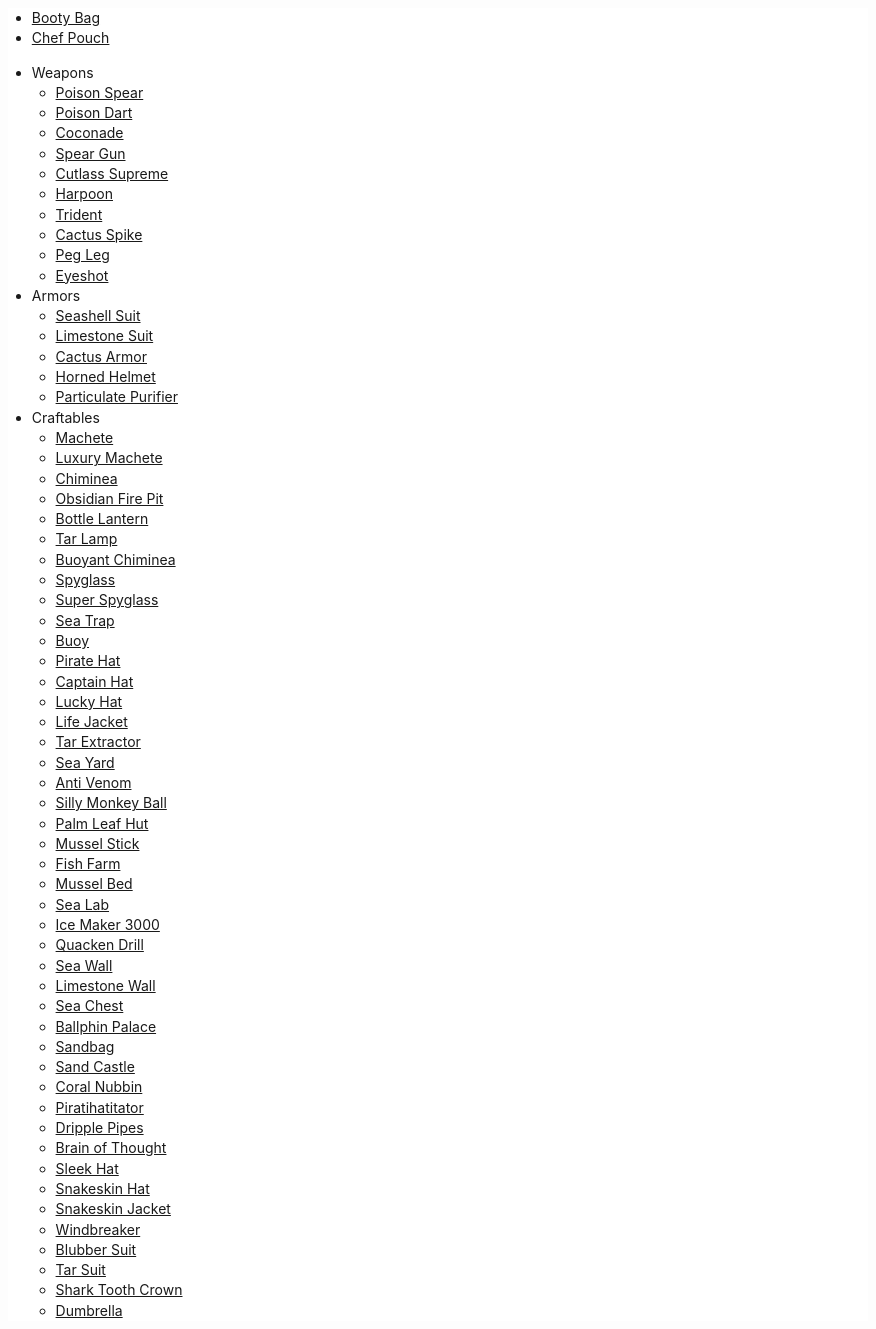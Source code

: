   + [Booty Bag](/wiki/Booty_Bag "Booty Bag")
  + [Chef Pouch](/wiki/Chef_Pouch "Chef Pouch")
* Weapons
  + [Poison Spear](/wiki/Poison_Spear "Poison Spear")
  + [Poison Dart](/wiki/Poison_Dart "Poison Dart")
  + [Coconade](/wiki/Coconade "Coconade")
  + [Spear Gun](/wiki/Spear_Gun "Spear Gun")
  + [Cutlass Supreme](/wiki/Cutlass_Supreme "Cutlass Supreme")
  + [Harpoon](/wiki/Harpoon "Harpoon")
  + [Trident](/wiki/Trident "Trident")
  + [Cactus Spike](/wiki/Cactus_Spike "Cactus Spike")
  + [Peg Leg](/wiki/Peg_Leg "Peg Leg")
  + [Eyeshot](/wiki/Eyeshot "Eyeshot")
* Armors
  + [Seashell Suit](/wiki/Seashell_Suit "Seashell Suit")
  + [Limestone Suit](/wiki/Limestone_Suit "Limestone Suit")
  + [Cactus Armor](/wiki/Cactus_Armor "Cactus Armor")
  + [Horned Helmet](/wiki/Horned_Helmet "Horned Helmet")
  + [Particulate Purifier](/wiki/Particulate_Purifier "Particulate Purifier")
* Craftables
  + [Machete](/wiki/Machete "Machete")
  + [Luxury Machete](/wiki/Luxury_Machete "Luxury Machete")
  + [Chiminea](/wiki/Chiminea "Chiminea")
  + [Obsidian Fire Pit](/wiki/Obsidian_Fire_Pit "Obsidian Fire Pit")
  + [Bottle Lantern](/wiki/Bottle_Lantern "Bottle Lantern")
  + [Tar Lamp](/wiki/Tar_Lamp "Tar Lamp")
  + [Buoyant Chiminea](/wiki/Buoyant_Chiminea "Buoyant Chiminea")
  + [Spyglass](/wiki/Spyglass "Spyglass")
  + [Super Spyglass](/wiki/Spyglass "Spyglass")
  + [Sea Trap](/wiki/Sea_Trap "Sea Trap")
  + [Buoy](/wiki/Buoy "Buoy")
  + [Pirate Hat](/wiki/Pirate_Hat "Pirate Hat")
  + [Captain Hat](/wiki/Captain_Hat "Captain Hat")
  + [Lucky Hat](/wiki/Lucky_Hat "Lucky Hat")
  + [Life Jacket](/wiki/Life_Jacket "Life Jacket")
  + [Tar Extractor](/wiki/Tar_Extractor "Tar Extractor")
  + [Sea Yard](/wiki/Sea_Yard "Sea Yard")
  + [Anti Venom](/wiki/Anti_Venom "Anti Venom")
  + [Silly Monkey Ball](/wiki/Silly_Monkey_Ball "Silly Monkey Ball")
  + [Palm Leaf Hut](/wiki/Palm_Leaf_Hut "Palm Leaf Hut")
  + [Mussel Stick](/wiki/Mussel_Stick "Mussel Stick")
  + [Fish Farm](/wiki/Fish_Farm "Fish Farm")
  + [Mussel Bed](/wiki/Mussel_Bed "Mussel Bed")
  + [Sea Lab](/wiki/Sea_Lab "Sea Lab")
  + [Ice Maker 3000](/wiki/Ice_Maker_3000 "Ice Maker 3000")
  + [Quacken Drill](/wiki/Quacken_Drill "Quacken Drill")
  + [Sea Wall](/wiki/Wall "Wall")
  + [Limestone Wall](/wiki/Wall "Wall")
  + [Sea Chest](/wiki/Sea_Chest "Sea Chest")
  + [Ballphin Palace](/wiki/Ballphin_Palace "Ballphin Palace")
  + [Sandbag](/wiki/Sandbag "Sandbag")
  + [Sand Castle](/wiki/Sand_Castle "Sand Castle")
  + [Coral Nubbin](/wiki/Coral_Nubbin "Coral Nubbin")
  + [Piratihatitator](/wiki/Piratihatitator "Piratihatitator")
  + [Dripple Pipes](/wiki/Dripple_Pipes "Dripple Pipes")
  + [Brain of Thought](/wiki/Brain_of_Thought "Brain of Thought")
  + [Sleek Hat](/wiki/Sleek_Hat "Sleek Hat")
  + [Snakeskin Hat](/wiki/Snakeskin_Hat "Snakeskin Hat")
  + [Snakeskin Jacket](/wiki/Snakeskin_Jacket "Snakeskin Jacket")
  + [Windbreaker](/wiki/Windbreaker "Windbreaker")
  + [Blubber Suit](/wiki/Blubber_Suit "Blubber Suit")
  + [Tar Suit](/wiki/Tar_Suit "Tar Suit")
  + [Shark Tooth Crown](/wiki/Shark_Tooth_Crown "Shark Tooth Crown")
  + [Dumbrella](/wiki/Dumbrella "Dumbrella")